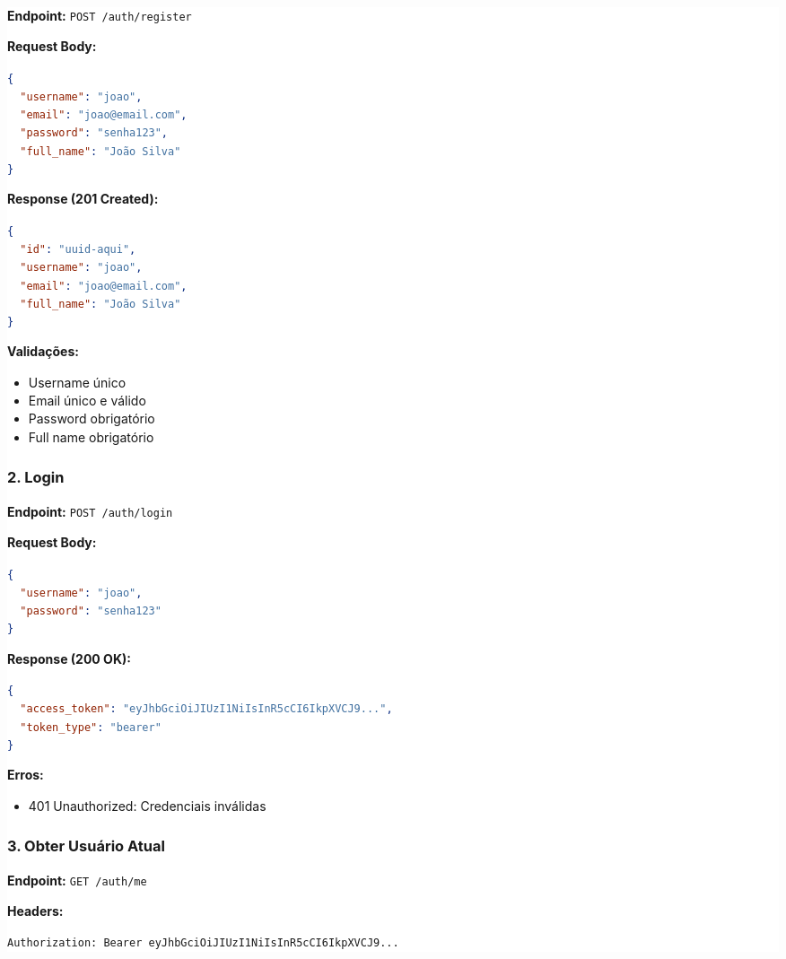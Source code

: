 **Endpoint:** `POST /auth/register`

**Request Body:**
```json
{
  "username": "joao",
  "email": "joao@email.com",
  "password": "senha123",
  "full_name": "João Silva"
}
```

**Response (201 Created):**
```json
{
  "id": "uuid-aqui",
  "username": "joao",
  "email": "joao@email.com",
  "full_name": "João Silva"
}
```

**Validações:**
- Username único
- Email único e válido
- Password obrigatório
- Full name obrigatório

### 2. Login

**Endpoint:** `POST /auth/login`

**Request Body:**
```json
{
  "username": "joao",
  "password": "senha123"
}
```

**Response (200 OK):**
```json
{
  "access_token": "eyJhbGciOiJIUzI1NiIsInR5cCI6IkpXVCJ9...",
  "token_type": "bearer"
}
```

**Erros:**
- 401 Unauthorized: Credenciais inválidas

### 3. Obter Usuário Atual

**Endpoint:** `GET /auth/me`

**Headers:**
```
Authorization: Bearer eyJhbGciOiJIUzI1NiIsInR5cCI6IkpXVCJ9...
```

